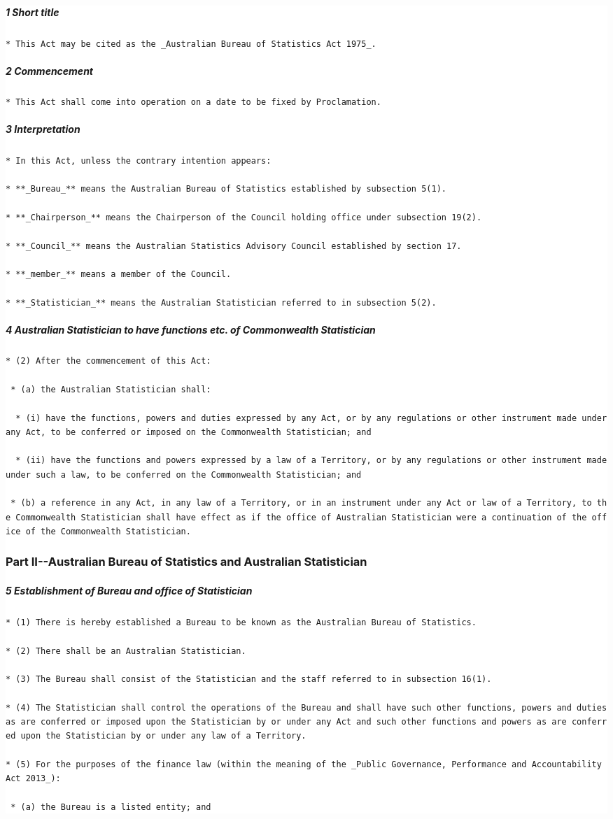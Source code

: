 ##### 1  Short title

    * This Act may be cited as the _Australian Bureau of Statistics Act 1975_.

##### 2  Commencement

    * This Act shall come into operation on a date to be fixed by Proclamation.

##### 3  Interpretation

    * In this Act, unless the contrary intention appears:

    * **_Bureau_** means the Australian Bureau of Statistics established by subsection 5(1).

    * **_Chairperson_** means the Chairperson of the Council holding office under subsection 19(2).

    * **_Council_** means the Australian Statistics Advisory Council established by section 17.

    * **_member_** means a member of the Council.

    * **_Statistician_** means the Australian Statistician referred to in subsection 5(2).

##### 4  Australian Statistician to have functions etc. of Commonwealth Statistician

    * (2) After the commencement of this Act:

     * (a) the Australian Statistician shall:

      * (i) have the functions, powers and duties expressed by any Act, or by any regulations or other instrument made under any Act, to be conferred or imposed on the Commonwealth Statistician; and

      * (ii) have the functions and powers expressed by a law of a Territory, or by any regulations or other instrument made under such a law, to be conferred on the Commonwealth Statistician; and

     * (b) a reference in any Act, in any law of a Territory, or in an instrument under any Act or law of a Territory, to the Commonwealth Statistician shall have effect as if the office of Australian Statistician were a continuation of the office of the Commonwealth Statistician.

### Part II--Australian Bureau of Statistics and Australian Statistician

##### 5  Establishment of Bureau and office of Statistician

    * (1) There is hereby established a Bureau to be known as the Australian Bureau of Statistics.

    * (2) There shall be an Australian Statistician.

    * (3) The Bureau shall consist of the Statistician and the staff referred to in subsection 16(1).

    * (4) The Statistician shall control the operations of the Bureau and shall have such other functions, powers and duties as are conferred or imposed upon the Statistician by or under any Act and such other functions and powers as are conferred upon the Statistician by or under any law of a Territory.

    * (5) For the purposes of the finance law (within the meaning of the _Public Governance, Performance and Accountability Act 2013_):

     * (a) the Bureau is a listed entity; and
